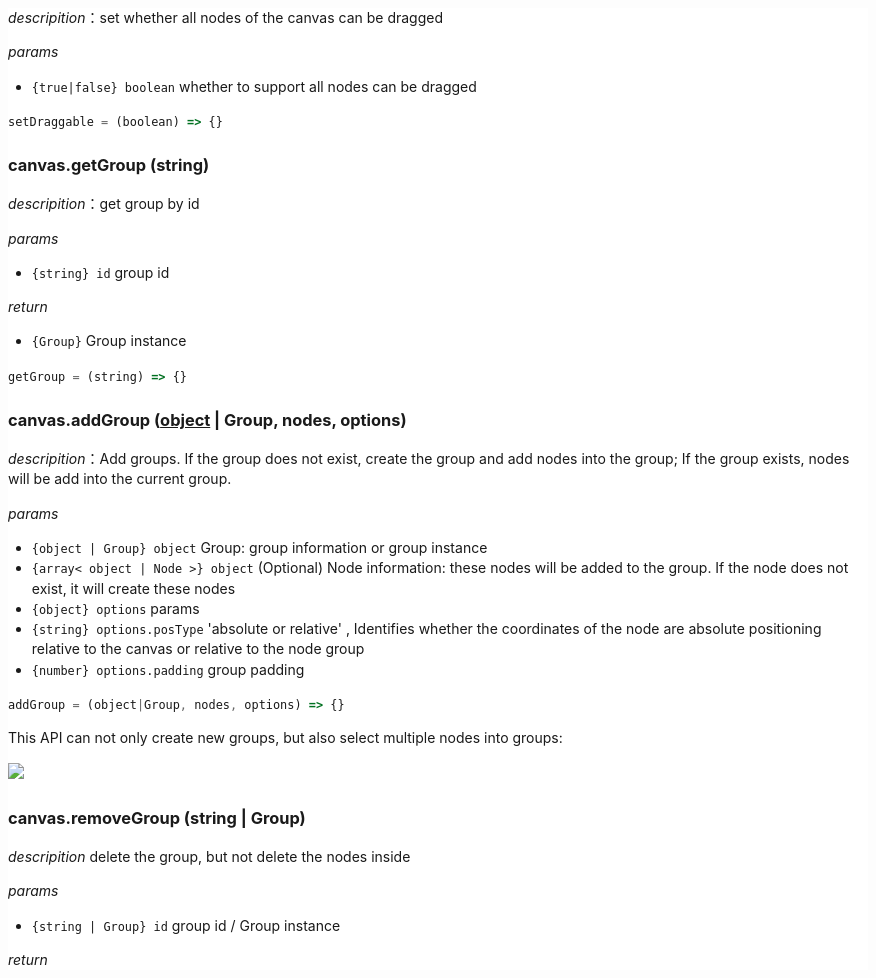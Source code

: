 *descripition*：set whether all nodes of the canvas can be dragged

*params*

* `{true|false} boolean` whether to support all nodes can be dragged

```js
setDraggable = (boolean) => {}
```

### canvas.getGroup (string)

*descripition*：get group by id

*params*

* `{string} id` group id

*return*

* `{Group}` Group instance

```js
getGroup = (string) => {}
```

### canvas.addGroup ([object](./group.md#group-attr) | Group, nodes, options)

*descripition*：Add groups. If the group does not exist, create the group and add nodes into the group; If the group exists, nodes will be add into the current group.

*params*

* `{object | Group} object` Group: group information or group instance
* `{array< object | Node >} object` (Optional) Node information: these nodes will be added to the group. If the node does not exist, it will create these nodes
* `{object} options` params
* `{string} options.posType` 'absolute or relative' , Identifies whether the coordinates of the node are absolute positioning relative to the canvas or relative to the node group
* `{number} options.padding` group padding

```js
addGroup = (object|Group, nodes, options) => {}
```

This API can not only create new groups, but also select multiple nodes into groups:

<img width="650" src="https://img.alicdn.com/imgextra/i1/O1CN01S2n8Sy1aayJ8euH7n_!!6000000003347-1-tps-600-400.gif">

### canvas.removeGroup (string | Group)

*descripition* delete the group, but not delete the nodes inside

*params*

* `{string | Group} id` group id / Group instance

*return*
